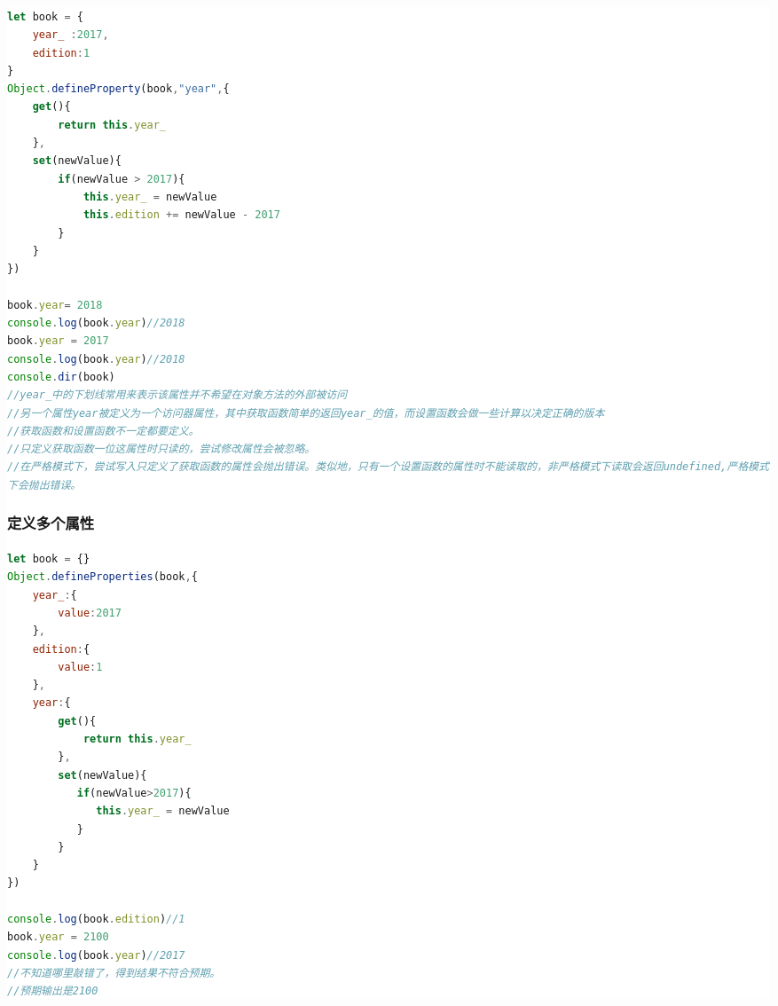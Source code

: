 ```javascript
let book = {
    year_ :2017,
    edition:1
}
Object.defineProperty(book,"year",{
    get(){
        return this.year_
    },
    set(newValue){
        if(newValue > 2017){
            this.year_ = newValue
            this.edition += newValue - 2017
        }
    }
})

book.year= 2018
console.log(book.year)//2018
book.year = 2017
console.log(book.year)//2018
console.dir(book)
//year_中的下划线常用来表示该属性并不希望在对象方法的外部被访问
//另一个属性year被定义为一个访问器属性，其中获取函数简单的返回year_的值，而设置函数会做一些计算以决定正确的版本
//获取函数和设置函数不一定都要定义。
//只定义获取函数一位这属性时只读的，尝试修改属性会被忽略。
//在严格模式下，尝试写入只定义了获取函数的属性会抛出错误。类似地，只有一个设置函数的属性时不能读取的，非严格模式下读取会返回undefined,严格模式下会抛出错误。
```



### 定义多个属性

```javascript
let book = {}
Object.defineProperties(book,{
    year_:{
        value:2017
    },
    edition:{
        value:1
    },
    year:{
        get(){
            return this.year_
        },
        set(newValue){
           if(newValue>2017){
              this.year_ = newValue
           }
        }
    }
})

console.log(book.edition)//1
book.year = 2100
console.log(book.year)//2017
//不知道哪里敲错了，得到结果不符合预期。
//预期输出是2100

```
